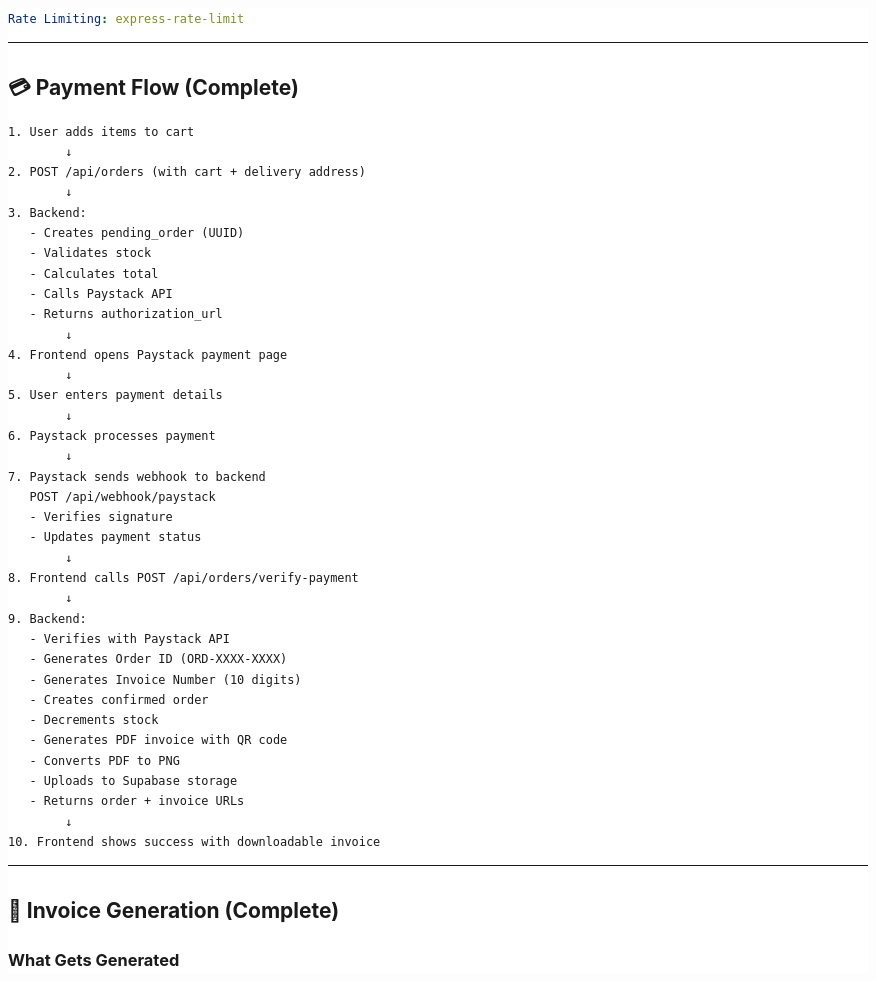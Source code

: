 ```yaml
Rate Limiting: express-rate-limit
```

---

## 💳 Payment Flow (Complete)

```
1. User adds items to cart
        ↓
2. POST /api/orders (with cart + delivery address)
        ↓
3. Backend:
   - Creates pending_order (UUID)
   - Validates stock
   - Calculates total
   - Calls Paystack API
   - Returns authorization_url
        ↓
4. Frontend opens Paystack payment page
        ↓
5. User enters payment details
        ↓
6. Paystack processes payment
        ↓
7. Paystack sends webhook to backend
   POST /api/webhook/paystack
   - Verifies signature
   - Updates payment status
        ↓
8. Frontend calls POST /api/orders/verify-payment
        ↓
9. Backend:
   - Verifies with Paystack API
   - Generates Order ID (ORD-XXXX-XXXX)
   - Generates Invoice Number (10 digits)
   - Creates confirmed order
   - Decrements stock
   - Generates PDF invoice with QR code
   - Converts PDF to PNG
   - Uploads to Supabase storage
   - Returns order + invoice URLs
        ↓
10. Frontend shows success with downloadable invoice
```

---

## 📄 Invoice Generation (Complete)

### What Gets Generated

